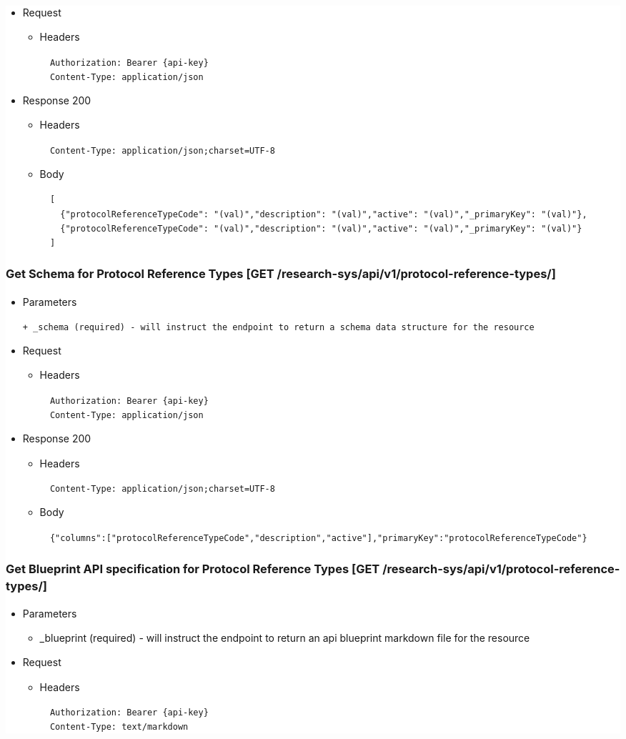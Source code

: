 + Request

    + Headers

            Authorization: Bearer {api-key}
            Content-Type: application/json 

+ Response 200
    + Headers

            Content-Type: application/json;charset=UTF-8

    + Body
    
            [
              {"protocolReferenceTypeCode": "(val)","description": "(val)","active": "(val)","_primaryKey": "(val)"},
              {"protocolReferenceTypeCode": "(val)","description": "(val)","active": "(val)","_primaryKey": "(val)"}
            ]
			
### Get Schema for Protocol Reference Types [GET /research-sys/api/v1/protocol-reference-types/]
	                                          
+ Parameters

      + _schema (required) - will instruct the endpoint to return a schema data structure for the resource
      
+ Request

    + Headers

            Authorization: Bearer {api-key}
            Content-Type: application/json

+ Response 200
    + Headers

            Content-Type: application/json;charset=UTF-8

    + Body
    
            {"columns":["protocolReferenceTypeCode","description","active"],"primaryKey":"protocolReferenceTypeCode"}
		
### Get Blueprint API specification for Protocol Reference Types [GET /research-sys/api/v1/protocol-reference-types/]
	 
+ Parameters

     + _blueprint (required) - will instruct the endpoint to return an api blueprint markdown file for the resource
                 
+ Request

    + Headers

            Authorization: Bearer {api-key}
            Content-Type: text/markdown
